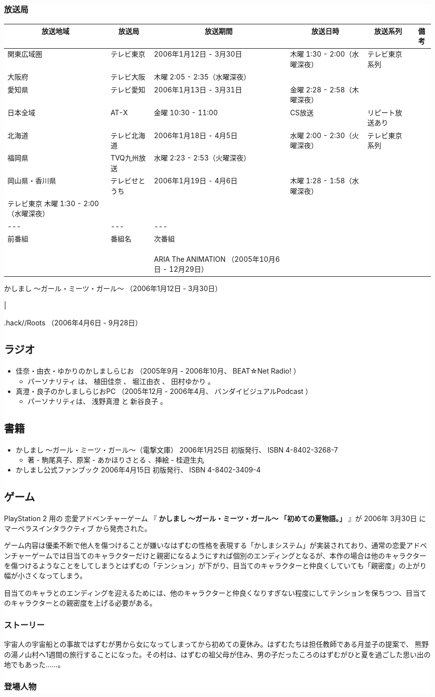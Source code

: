 ###  放送局  

|  放送地域  |  放送局  |  放送期間  |  放送日時  |  放送系列  |  備考   
---|---|---|---|---|---  
関東広域圏  |  テレビ東京  |  2006年1月12日 - 3月30日  |  木曜 1:30 - 2:00（水曜深夜）  |  テレビ東京系列  |   
大阪府  |  テレビ大阪  |  木曜 2:05 - 2:35（水曜深夜）  |   
愛知県  |  テレビ愛知  |  2006年1月13日 - 3月31日  |  金曜 2:28 - 2:58（木曜深夜）  |   
日本全域  |  AT-X  |  金曜 10:30 - 11:00  |  CS放送  |  リピート放送あり   
北海道  |  テレビ北海道  |  2006年1月18日 - 4月5日  |  水曜 2:00 - 2:30（火曜深夜）  |  テレビ東京系列  |   
福岡県  |  TVQ九州放送  |  水曜 2:23 - 2:53（火曜深夜）  |   
岡山県・香川県  |  テレビせとうち  |  2006年1月19日 - 4月6日  |  木曜 1:28 - 1:58（水曜深夜）  |   
|  テレビ東京  木曜 1:30 - 2:00（水曜深夜）  |||
|---|---|---|
|前番組  |  番組名  |  次番組   <br>  <br>ARIA The ANIMATION  （2005年10月6日 - 12月29日）<br>|

かしまし 〜ガール・ミーツ・ガール〜  （2006年1月12日 - 3月30日）

|

.hack//Roots  （2006年4月6日 - 9月28日）  
  
##  ラジオ  

  * 佳奈・由衣・ゆかりのかしましらじお  （2005年9月 - 2006年10月、  BEAT☆Net Radio!  ） 
    * パーソナリティ  は、  植田佳奈  、  堀江由衣  、  田村ゆかり  。 
  * 真澄・良子のかしましらじおPC  （2005年12月 - 2006年4月、  バンダイビジュアルPodcast  ） 
    * パーソナリティは、  浅野真澄  と  新谷良子  。 

##  書籍  

  * かしまし 〜ガール・ミーツ・ガール〜（電撃文庫） 2006年1月25日 初版発行、  ISBN  4-8402-3268-7 
    * 著 - 駒尾真子、原案 -  あかほりさとる  、挿絵 -  桂遊生丸 
  * かしまし公式ファンブック 2006年4月15日 初版発行、  ISBN  4-8402-3409-4 

##  ゲーム  

PlayStation 2  用の  恋愛アドベンチャーゲーム  『 **かしまし 〜ガール・ミーツ・ガール〜 「初めての夏物語。」** 』が  2006年
3月30日  に  マーベラスインタラクティブ  から発売された。

ゲーム内容は優柔不断で他人を傷つけることが嫌いなはずむの性格を表現する「かしまシステム」が実装されており、通常の恋愛アドベンチャーゲームでは目当てのキャラクターだけと親密になるようにすれば個別のエンディングとなるが、本作の場合は他のキャラクターを傷つけるようなことをしてしまうとはずむの「テンション」が下がり、目当てのキャラクターと仲良くしていても「親密度」の上がり幅が小さくなってしまう。

目当てのキャラとのエンディングを迎えるためには、他のキャラクターと仲良くなりすぎない程度にしてテンションを保ちつつ、目当てのキャラクターとの親密度を上げる必要がある。

###  ストーリー  

宇宙人の宇宙船との事故ではずむが男から女になってしまってから初めての夏休み。はずむたちは担任教師である月並子の提案で、  熊野
の湯ノ山村へ1週間の旅行することになった。その村は、はずむの祖父母が住み、男の子だったころのはずむがひと夏を過ごした思い出の地でもあった……。

###  登場人物  
